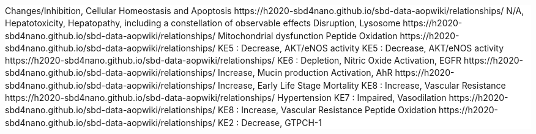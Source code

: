   <tr>
    <td>Changes/Inhibition, Cellular Homeostasis and Apoptosis</td>
    <td>https://h2020-sbd4nano.github.io/sbd-data-aopwiki/relationships/</td>
    <td>N/A, Hepatotoxicity, Hepatopathy, including a constellation of observable effects</td>
    <td></td>
    <td></td>
  </tr>
  <tr>
    <td>Disruption, Lysosome</td>
    <td>https://h2020-sbd4nano.github.io/sbd-data-aopwiki/relationships/</td>
    <td>Mitochondrial dysfunction</td>
    <td></td>
    <td></td>
  </tr>
  <tr>
    <td>Peptide Oxidation</td>
    <td>https://h2020-sbd4nano.github.io/sbd-data-aopwiki/relationships/</td>
    <td>KE5 : Decrease, AKT/eNOS activity</td>
    <td></td>
    <td></td>
  </tr>
  <tr>
    <td>KE5 : Decrease, AKT/eNOS activity</td>
    <td>https://h2020-sbd4nano.github.io/sbd-data-aopwiki/relationships/</td>
    <td>KE6 : Depletion, Nitric Oxide</td>
    <td></td>
    <td></td>
  </tr>
  <tr>
    <td>Activation, EGFR</td>
    <td>https://h2020-sbd4nano.github.io/sbd-data-aopwiki/relationships/</td>
    <td>Increase, Mucin production</td>
    <td></td>
    <td></td>
  </tr>
  <tr>
    <td>Activation, AhR</td>
    <td>https://h2020-sbd4nano.github.io/sbd-data-aopwiki/relationships/</td>
    <td>Increase, Early Life Stage Mortality</td>
    <td></td>
    <td></td>
  </tr>
  <tr>
    <td>KE8 : Increase, Vascular Resistance</td>
    <td>https://h2020-sbd4nano.github.io/sbd-data-aopwiki/relationships/</td>
    <td>Hypertension</td>
    <td></td>
    <td></td>
  </tr>
  <tr>
    <td>KE7 : Impaired, Vasodilation</td>
    <td>https://h2020-sbd4nano.github.io/sbd-data-aopwiki/relationships/</td>
    <td>KE8 : Increase, Vascular Resistance</td>
    <td></td>
    <td></td>
  </tr>
  <tr>
    <td>Peptide Oxidation</td>
    <td>https://h2020-sbd4nano.github.io/sbd-data-aopwiki/relationships/</td>
    <td>KE2 : Decrease, GTPCH-1</td>
    <td></td>
    <td></td>
  </tr>
  <tr>